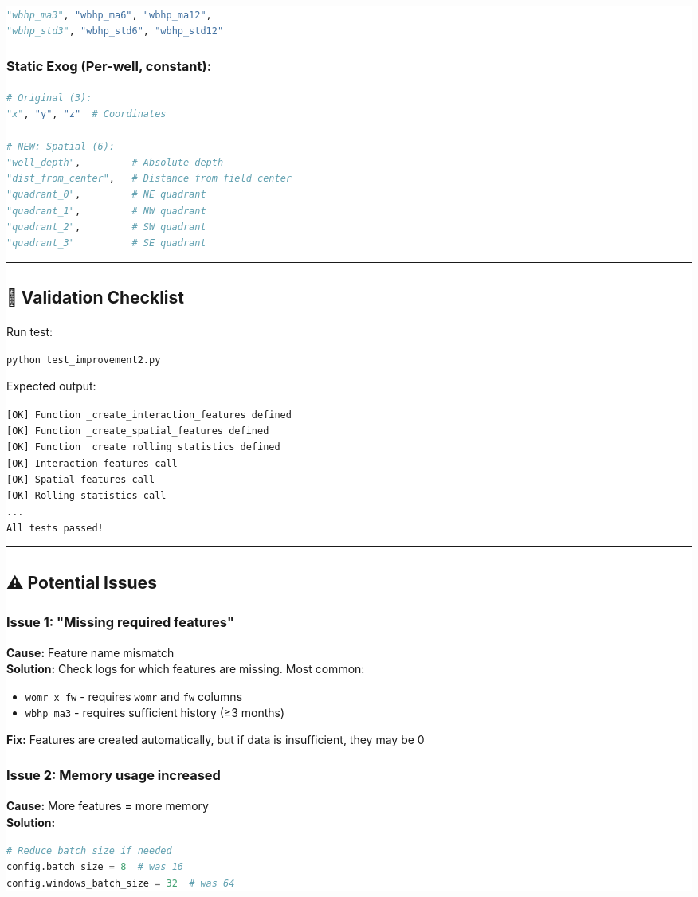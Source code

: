 ```python
"wbhp_ma3", "wbhp_ma6", "wbhp_ma12",
"wbhp_std3", "wbhp_std6", "wbhp_std12"
```

### Static Exog (Per-well, constant):
```python
# Original (3):
"x", "y", "z"  # Coordinates

# NEW: Spatial (6):
"well_depth",         # Absolute depth
"dist_from_center",   # Distance from field center
"quadrant_0",         # NE quadrant
"quadrant_1",         # NW quadrant
"quadrant_2",         # SW quadrant
"quadrant_3"          # SE quadrant
```

---

## 🧪 Validation Checklist

Run test:
```bash
python test_improvement2.py
```

Expected output:
```
[OK] Function _create_interaction_features defined
[OK] Function _create_spatial_features defined
[OK] Function _create_rolling_statistics defined
[OK] Interaction features call
[OK] Spatial features call
[OK] Rolling statistics call
...
All tests passed!
```

---

## ⚠️ Potential Issues

### Issue 1: "Missing required features"
**Cause:** Feature name mismatch  
**Solution:** Check logs for which features are missing. Most common:
- `womr_x_fw` - requires `womr` and `fw` columns
- `wbhp_ma3` - requires sufficient history (≥3 months)

**Fix:** Features are created automatically, but if data is insufficient, they may be 0

### Issue 2: Memory usage increased
**Cause:** More features = more memory  
**Solution:** 
```python
# Reduce batch size if needed
config.batch_size = 8  # was 16
config.windows_batch_size = 32  # was 64
```
